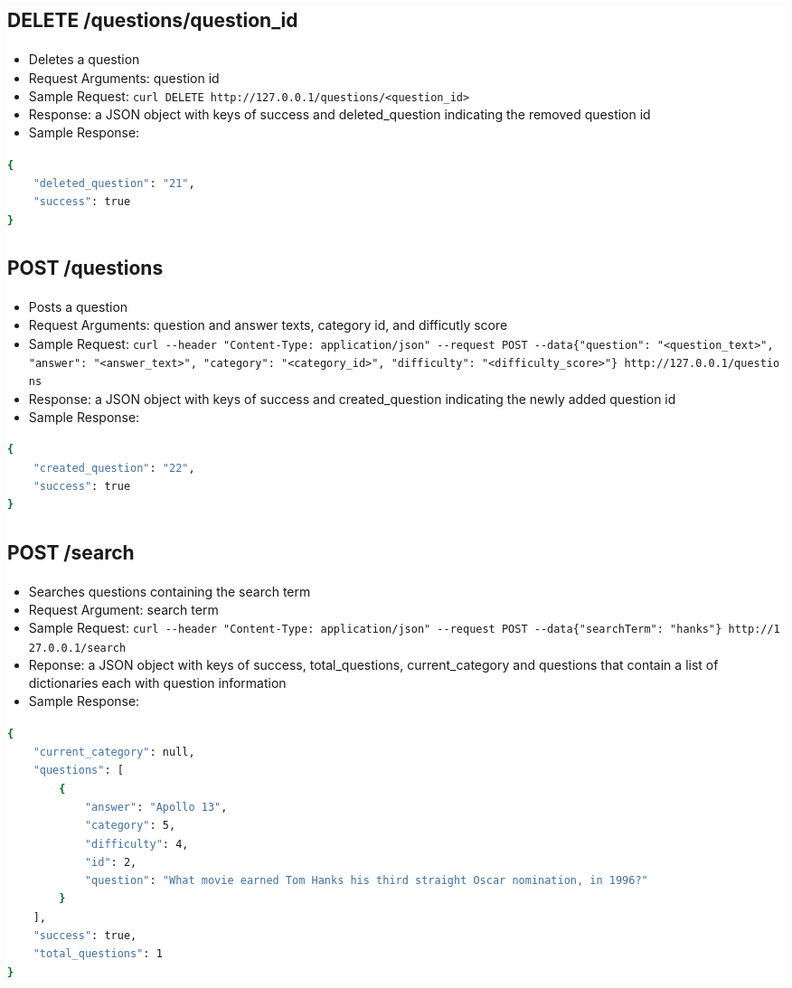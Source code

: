 ## DELETE /questions/question_id
- Deletes a question
- Request Arguments: question id
- Sample Request: `curl DELETE http://127.0.0.1/questions/<question_id>`
- Response: a JSON object with keys of success and deleted_question indicating the removed question id
- Sample Response:
```bash
{
    "deleted_question": "21",
    "success": true
}
```

## POST /questions
- Posts a question
- Request Arguments: question and answer texts, category id, and difficutly score
- Sample Request: `curl --header "Content-Type: application/json" --request POST --data{"question": "<question_text>", "answer": "<answer_text>", "category": "<category_id>", "difficulty": "<difficulty_score>"} http://127.0.0.1/questions`
- Response: a JSON object with keys of success and created_question indicating the newly added question id
- Sample Response:
```bash
{
    "created_question": "22",
    "success": true
}
```

## POST /search
- Searches questions containing the search term
- Request Argument: search term
- Sample Request: `curl --header "Content-Type: application/json" --request POST --data{"searchTerm": "hanks"} http://127.0.0.1/search`
- Reponse: a JSON object with keys of success, total_questions, current_category and questions that contain a list of dictionaries each with question information
- Sample Response:
```bash
{
    "current_category": null,
    "questions": [
        {
            "answer": "Apollo 13",
            "category": 5,
            "difficulty": 4,
            "id": 2,
            "question": "What movie earned Tom Hanks his third straight Oscar nomination, in 1996?"
        }
    ],
    "success": true,
    "total_questions": 1
}
```
